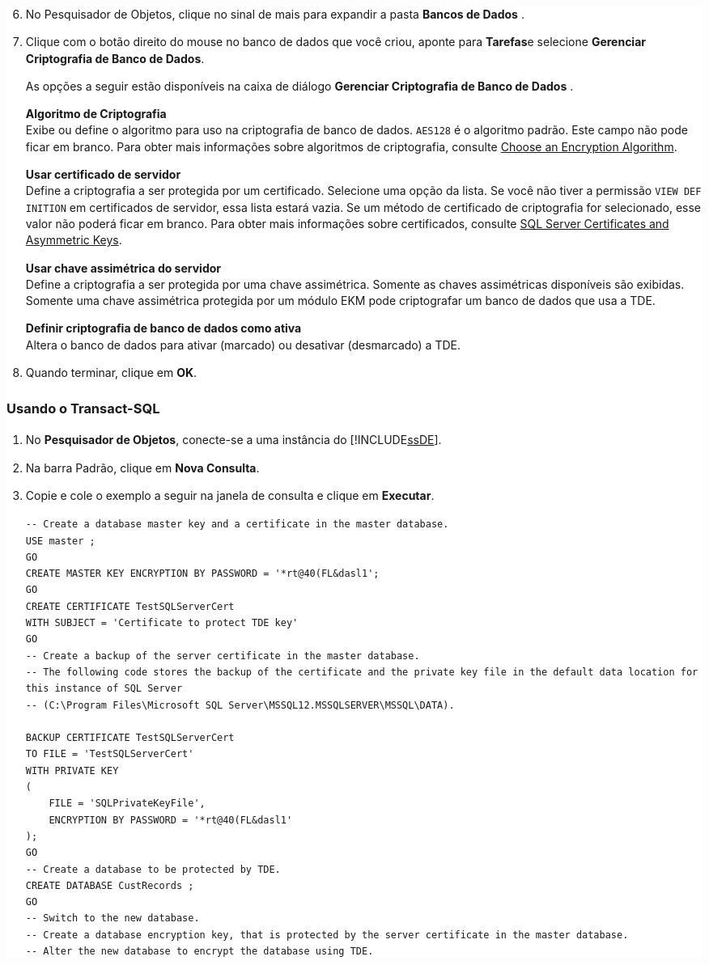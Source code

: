 6.  No Pesquisador de Objetos, clique no sinal de mais para expandir a pasta **Bancos de Dados** .  
  
7.  Clique com o botão direito do mouse no banco de dados que você criou, aponte para **Tarefas**e selecione **Gerenciar Criptografia de Banco de Dados**.  
  
     As opções a seguir estão disponíveis na caixa de diálogo **Gerenciar Criptografia de Banco de Dados** .  
  
     **Algoritmo de Criptografia**  
     Exibe ou define o algoritmo para uso na criptografia de banco de dados. 
  `AES128` é o algoritmo padrão. Este campo não pode ficar em branco. Para obter mais informações sobre algoritmos de criptografia, consulte [Choose an Encryption Algorithm](choose-an-encryption-algorithm.md).  
  
     **Usar certificado de servidor**  
     Define a criptografia a ser protegida por um certificado. Selecione uma opção da lista. Se você não tiver a permissão `VIEW DEFINITION` em certificados de servidor, essa lista estará vazia. Se um método de certificado de criptografia for selecionado, esse valor não poderá ficar em branco. Para obter mais informações sobre certificados, consulte [SQL Server Certificates and Asymmetric Keys](../sql-server-certificates-and-asymmetric-keys.md).  
  
     **Usar chave assimétrica do servidor**  
     Define a criptografia a ser protegida por uma chave assimétrica. Somente as chaves assimétricas disponíveis são exibidas. Somente uma chave assimétrica protegida por um módulo EKM pode criptografar um banco de dados que usa a TDE.  
  
     **Definir criptografia de banco de dados como ativa**  
     Altera o banco de dados para ativar (marcado) ou desativar (desmarcado) a TDE.  
  
8.  Quando terminar, clique em **OK**.  
  
###  <a name="TsqlCreate"></a> Usando o Transact-SQL  
  
1.  No **Pesquisador de Objetos**, conecte-se a uma instância do [!INCLUDE[ssDE](../../../includes/ssde-md.md)].  
  
2.  Na barra Padrão, clique em **Nova Consulta**.  
  
3.  Copie e cole o exemplo a seguir na janela de consulta e clique em **Executar**.  
  
    ```  
    -- Create a database master key and a certificate in the master database.  
    USE master ;  
    GO  
    CREATE MASTER KEY ENCRYPTION BY PASSWORD = '*rt@40(FL&dasl1';  
    GO  
    CREATE CERTIFICATE TestSQLServerCert   
    WITH SUBJECT = 'Certificate to protect TDE key'  
    GO  
    -- Create a backup of the server certificate in the master database.  
    -- The following code stores the backup of the certificate and the private key file in the default data location for this instance of SQL Server   
    -- (C:\Program Files\Microsoft SQL Server\MSSQL12.MSSQLSERVER\MSSQL\DATA).  
  
    BACKUP CERTIFICATE TestSQLServerCert   
    TO FILE = 'TestSQLServerCert'  
    WITH PRIVATE KEY   
    (  
        FILE = 'SQLPrivateKeyFile',  
        ENCRYPTION BY PASSWORD = '*rt@40(FL&dasl1'  
    );  
    GO  
    -- Create a database to be protected by TDE.  
    CREATE DATABASE CustRecords ;  
    GO  
    -- Switch to the new database.  
    -- Create a database encryption key, that is protected by the server certificate in the master database.   
    -- Alter the new database to encrypt the database using TDE.  